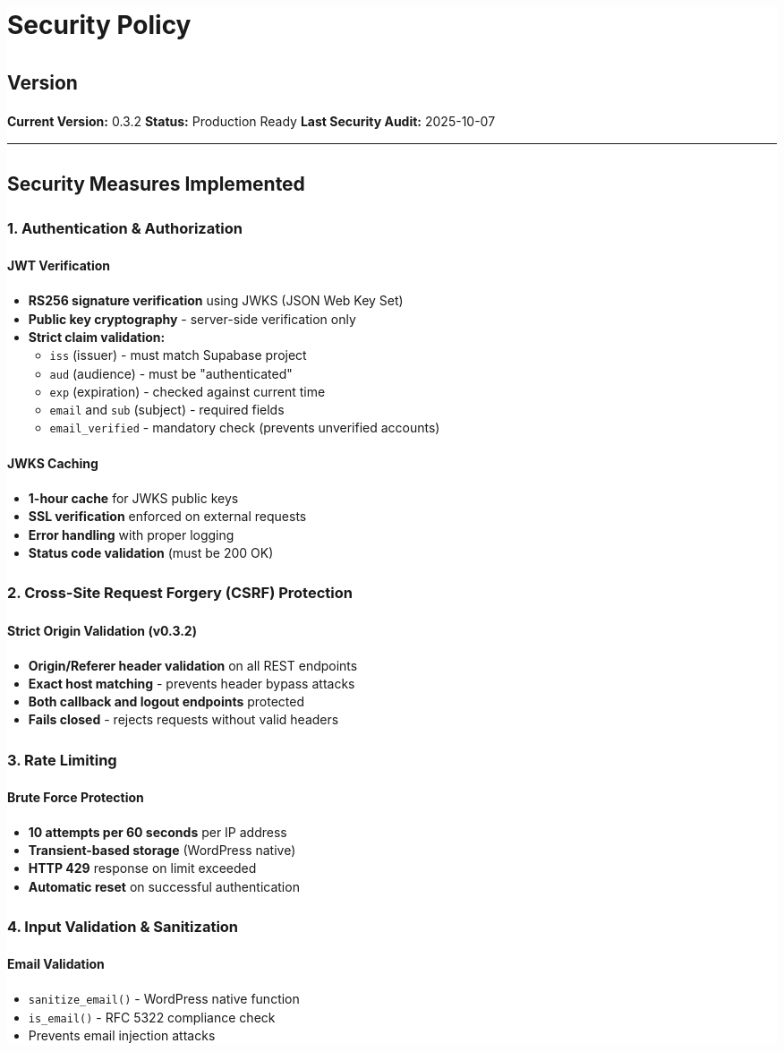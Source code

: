 # Security Policy

## Version

**Current Version:** 0.3.2
**Status:** Production Ready
**Last Security Audit:** 2025-10-07

---

## Security Measures Implemented

### 1. Authentication & Authorization

#### JWT Verification
- **RS256 signature verification** using JWKS (JSON Web Key Set)
- **Public key cryptography** - server-side verification only
- **Strict claim validation:**
  - `iss` (issuer) - must match Supabase project
  - `aud` (audience) - must be "authenticated"
  - `exp` (expiration) - checked against current time
  - `email` and `sub` (subject) - required fields
  - `email_verified` - mandatory check (prevents unverified accounts)

#### JWKS Caching
- **1-hour cache** for JWKS public keys
- **SSL verification** enforced on external requests
- **Error handling** with proper logging
- **Status code validation** (must be 200 OK)

### 2. Cross-Site Request Forgery (CSRF) Protection

#### Strict Origin Validation (v0.3.2)
- **Origin/Referer header validation** on all REST endpoints
- **Exact host matching** - prevents header bypass attacks
- **Both callback and logout endpoints** protected
- **Fails closed** - rejects requests without valid headers

### 3. Rate Limiting

#### Brute Force Protection
- **10 attempts per 60 seconds** per IP address
- **Transient-based storage** (WordPress native)
- **HTTP 429** response on limit exceeded
- **Automatic reset** on successful authentication

### 4. Input Validation & Sanitization

#### Email Validation
- `sanitize_email()` - WordPress native function
- `is_email()` - RFC 5322 compliance check
- Prevents email injection attacks
